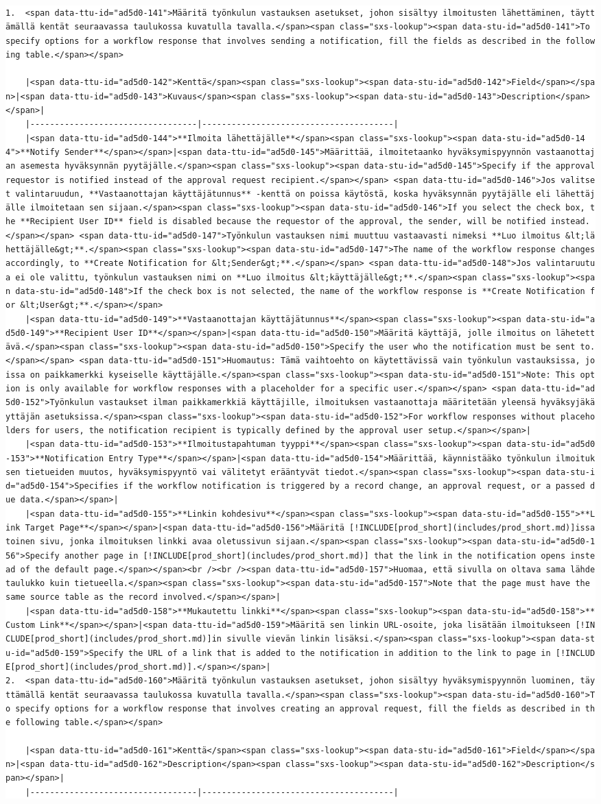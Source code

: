     1.  <span data-ttu-id="ad5d0-141">Määritä työnkulun vastauksen asetukset, johon sisältyy ilmoitusten lähettäminen, täyttämällä kentät seuraavassa taulukossa kuvatulla tavalla.</span><span class="sxs-lookup"><span data-stu-id="ad5d0-141">To specify options for a workflow response that involves sending a notification, fill the fields as described in the following table.</span></span>  

        |<span data-ttu-id="ad5d0-142">Kenttä</span><span class="sxs-lookup"><span data-stu-id="ad5d0-142">Field</span></span>|<span data-ttu-id="ad5d0-143">Kuvaus</span><span class="sxs-lookup"><span data-stu-id="ad5d0-143">Description</span></span>|  
        |----------------------------------|---------------------------------------|  
        |<span data-ttu-id="ad5d0-144">**Ilmoita lähettäjälle**</span><span class="sxs-lookup"><span data-stu-id="ad5d0-144">**Notify Sender**</span></span>|<span data-ttu-id="ad5d0-145">Määrittää, ilmoitetaanko hyväksymispyynnön vastaanottajan asemesta hyväksynnän pyytäjälle.</span><span class="sxs-lookup"><span data-stu-id="ad5d0-145">Specify if the approval requestor is notified instead of the approval request recipient.</span></span> <span data-ttu-id="ad5d0-146">Jos valitset valintaruudun, **Vastaanottajan käyttäjätunnus** -kenttä on poissa käytöstä, koska hyväksynnän pyytäjälle eli lähettäjälle ilmoitetaan sen sijaan.</span><span class="sxs-lookup"><span data-stu-id="ad5d0-146">If you select the check box, the **Recipient User ID** field is disabled because the requestor of the approval, the sender, will be notified instead.</span></span> <span data-ttu-id="ad5d0-147">Työnkulun vastauksen nimi muuttuu vastaavasti nimeksi **Luo ilmoitus &lt;lähettäjälle&gt;**.</span><span class="sxs-lookup"><span data-stu-id="ad5d0-147">The name of the workflow response changes accordingly, to **Create Notification for &lt;Sender&gt;**.</span></span> <span data-ttu-id="ad5d0-148">Jos valintaruutua ei ole valittu, työnkulun vastauksen nimi on **Luo ilmoitus &lt;käyttäjälle&gt;**.</span><span class="sxs-lookup"><span data-stu-id="ad5d0-148">If the check box is not selected, the name of the workflow response is **Create Notification for &lt;User&gt;**.</span></span>
        |<span data-ttu-id="ad5d0-149">**Vastaanottajan käyttäjätunnus**</span><span class="sxs-lookup"><span data-stu-id="ad5d0-149">**Recipient User ID**</span></span>|<span data-ttu-id="ad5d0-150">Määritä käyttäjä, jolle ilmoitus on lähetettävä.</span><span class="sxs-lookup"><span data-stu-id="ad5d0-150">Specify the user who the notification must be sent to.</span></span> <span data-ttu-id="ad5d0-151">Huomautus: Tämä vaihtoehto on käytettävissä vain työnkulun vastauksissa, joissa on paikkamerkki kyseiselle käyttäjälle.</span><span class="sxs-lookup"><span data-stu-id="ad5d0-151">Note: This option is only available for workflow responses with a placeholder for a specific user.</span></span> <span data-ttu-id="ad5d0-152">Työnkulun vastaukset ilman paikkamerkkiä käyttäjille, ilmoituksen vastaanottaja määritetään yleensä hyväksyjäkäyttäjän asetuksissa.</span><span class="sxs-lookup"><span data-stu-id="ad5d0-152">For workflow responses without placeholders for users, the notification recipient is typically defined by the approval user setup.</span></span>|  
        |<span data-ttu-id="ad5d0-153">**Ilmoitustapahtuman tyyppi**</span><span class="sxs-lookup"><span data-stu-id="ad5d0-153">**Notification Entry Type**</span></span>|<span data-ttu-id="ad5d0-154">Määrittää, käynnistääko työnkulun ilmoituksen tietueiden muutos, hyväksymispyyntö vai välitetyt erääntyvät tiedot.</span><span class="sxs-lookup"><span data-stu-id="ad5d0-154">Specifies if the workflow notification is triggered by a record change, an approval request, or a passed due data.</span></span>|
        |<span data-ttu-id="ad5d0-155">**Linkin kohdesivu**</span><span class="sxs-lookup"><span data-stu-id="ad5d0-155">**Link Target Page**</span></span>|<span data-ttu-id="ad5d0-156">Määritä [!INCLUDE[prod_short](includes/prod_short.md)]issa toinen sivu, jonka ilmoituksen linkki avaa oletussivun sijaan.</span><span class="sxs-lookup"><span data-stu-id="ad5d0-156">Specify another page in [!INCLUDE[prod_short](includes/prod_short.md)] that the link in the notification opens instead of the default page.</span></span><br /><br /><span data-ttu-id="ad5d0-157">Huomaa, että sivulla on oltava sama lähdetaulukko kuin tietueella.</span><span class="sxs-lookup"><span data-stu-id="ad5d0-157">Note that the page must have the same source table as the record involved.</span></span>|  
        |<span data-ttu-id="ad5d0-158">**Mukautettu linkki**</span><span class="sxs-lookup"><span data-stu-id="ad5d0-158">**Custom Link**</span></span>|<span data-ttu-id="ad5d0-159">Määritä sen linkin URL-osoite, joka lisätään ilmoitukseen [!INCLUDE[prod_short](includes/prod_short.md)]in sivulle vievän linkin lisäksi.</span><span class="sxs-lookup"><span data-stu-id="ad5d0-159">Specify the URL of a link that is added to the notification in addition to the link to page in [!INCLUDE[prod_short](includes/prod_short.md)].</span></span>|  
    2.  <span data-ttu-id="ad5d0-160">Määritä työnkulun vastauksen asetukset, johon sisältyy hyväksymispyynnön luominen, täyttämällä kentät seuraavassa taulukossa kuvatulla tavalla.</span><span class="sxs-lookup"><span data-stu-id="ad5d0-160">To specify options for a workflow response that involves creating an approval request, fill the fields as described in the following table.</span></span>  

        |<span data-ttu-id="ad5d0-161">Kenttä</span><span class="sxs-lookup"><span data-stu-id="ad5d0-161">Field</span></span>|<span data-ttu-id="ad5d0-162">Description</span><span class="sxs-lookup"><span data-stu-id="ad5d0-162">Description</span></span>|  
        |----------------------------------|---------------------------------------|  